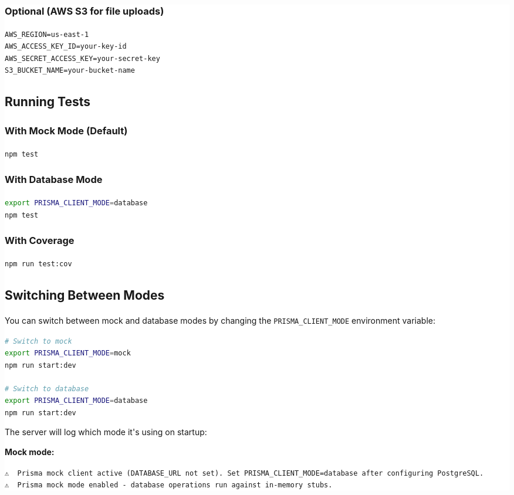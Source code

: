 ### Optional (AWS S3 for file uploads)

```env
AWS_REGION=us-east-1
AWS_ACCESS_KEY_ID=your-key-id
AWS_SECRET_ACCESS_KEY=your-secret-key
S3_BUCKET_NAME=your-bucket-name
```

## Running Tests

### With Mock Mode (Default)

```bash
npm test
```

### With Database Mode

```bash
export PRISMA_CLIENT_MODE=database
npm test
```

### With Coverage

```bash
npm run test:cov
```

## Switching Between Modes

You can switch between mock and database modes by changing the `PRISMA_CLIENT_MODE` environment variable:

```bash
# Switch to mock
export PRISMA_CLIENT_MODE=mock
npm run start:dev

# Switch to database
export PRISMA_CLIENT_MODE=database
npm run start:dev
```

The server will log which mode it's using on startup:

**Mock mode:**

```
⚠️  Prisma mock client active (DATABASE_URL not set). Set PRISMA_CLIENT_MODE=database after configuring PostgreSQL.
⚠️  Prisma mock mode enabled - database operations run against in-memory stubs.
```
